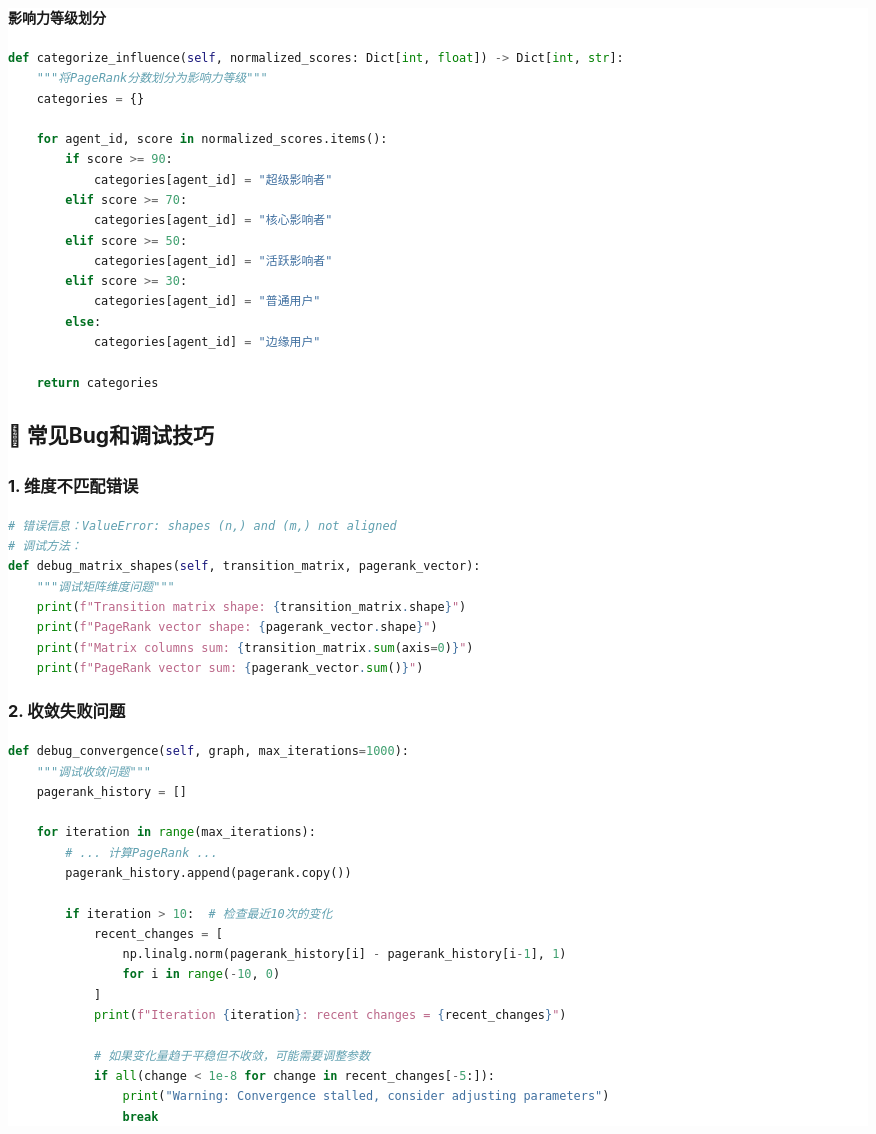 #### 影响力等级划分
```python
def categorize_influence(self, normalized_scores: Dict[int, float]) -> Dict[int, str]:
    """将PageRank分数划分为影响力等级"""
    categories = {}

    for agent_id, score in normalized_scores.items():
        if score >= 90:
            categories[agent_id] = "超级影响者"
        elif score >= 70:
            categories[agent_id] = "核心影响者"
        elif score >= 50:
            categories[agent_id] = "活跃影响者"
        elif score >= 30:
            categories[agent_id] = "普通用户"
        else:
            categories[agent_id] = "边缘用户"

    return categories
```

## 🐛 常见Bug和调试技巧

### 1. 维度不匹配错误
```python
# 错误信息：ValueError: shapes (n,) and (m,) not aligned
# 调试方法：
def debug_matrix_shapes(self, transition_matrix, pagerank_vector):
    """调试矩阵维度问题"""
    print(f"Transition matrix shape: {transition_matrix.shape}")
    print(f"PageRank vector shape: {pagerank_vector.shape}")
    print(f"Matrix columns sum: {transition_matrix.sum(axis=0)}")
    print(f"PageRank vector sum: {pagerank_vector.sum()}")
```

### 2. 收敛失败问题
```python
def debug_convergence(self, graph, max_iterations=1000):
    """调试收敛问题"""
    pagerank_history = []

    for iteration in range(max_iterations):
        # ... 计算PageRank ...
        pagerank_history.append(pagerank.copy())

        if iteration > 10:  # 检查最近10次的变化
            recent_changes = [
                np.linalg.norm(pagerank_history[i] - pagerank_history[i-1], 1)
                for i in range(-10, 0)
            ]
            print(f"Iteration {iteration}: recent changes = {recent_changes}")

            # 如果变化量趋于平稳但不收敛，可能需要调整参数
            if all(change < 1e-8 for change in recent_changes[-5:]):
                print("Warning: Convergence stalled, consider adjusting parameters")
                break
```
